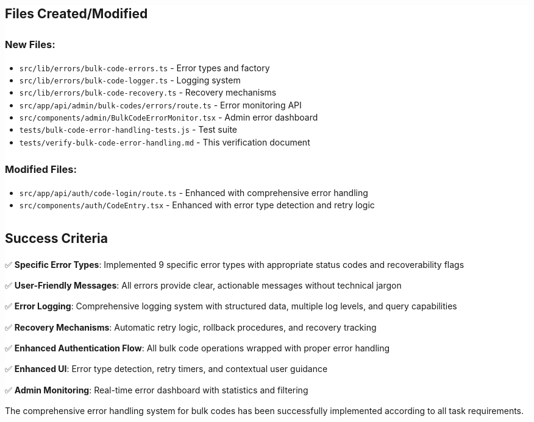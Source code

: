 ## Files Created/Modified

### New Files:
- `src/lib/errors/bulk-code-errors.ts` - Error types and factory
- `src/lib/errors/bulk-code-logger.ts` - Logging system
- `src/lib/errors/bulk-code-recovery.ts` - Recovery mechanisms
- `src/app/api/admin/bulk-codes/errors/route.ts` - Error monitoring API
- `src/components/admin/BulkCodeErrorMonitor.tsx` - Admin error dashboard
- `tests/bulk-code-error-handling-tests.js` - Test suite
- `tests/verify-bulk-code-error-handling.md` - This verification document

### Modified Files:
- `src/app/api/auth/code-login/route.ts` - Enhanced with comprehensive error handling
- `src/components/auth/CodeEntry.tsx` - Enhanced with error type detection and retry logic

## Success Criteria

✅ **Specific Error Types**: Implemented 9 specific error types with appropriate status codes and recoverability flags

✅ **User-Friendly Messages**: All errors provide clear, actionable messages without technical jargon

✅ **Error Logging**: Comprehensive logging system with structured data, multiple log levels, and query capabilities

✅ **Recovery Mechanisms**: Automatic retry logic, rollback procedures, and recovery tracking

✅ **Enhanced Authentication Flow**: All bulk code operations wrapped with proper error handling

✅ **Enhanced UI**: Error type detection, retry timers, and contextual user guidance

✅ **Admin Monitoring**: Real-time error dashboard with statistics and filtering

The comprehensive error handling system for bulk codes has been successfully implemented according to all task requirements.